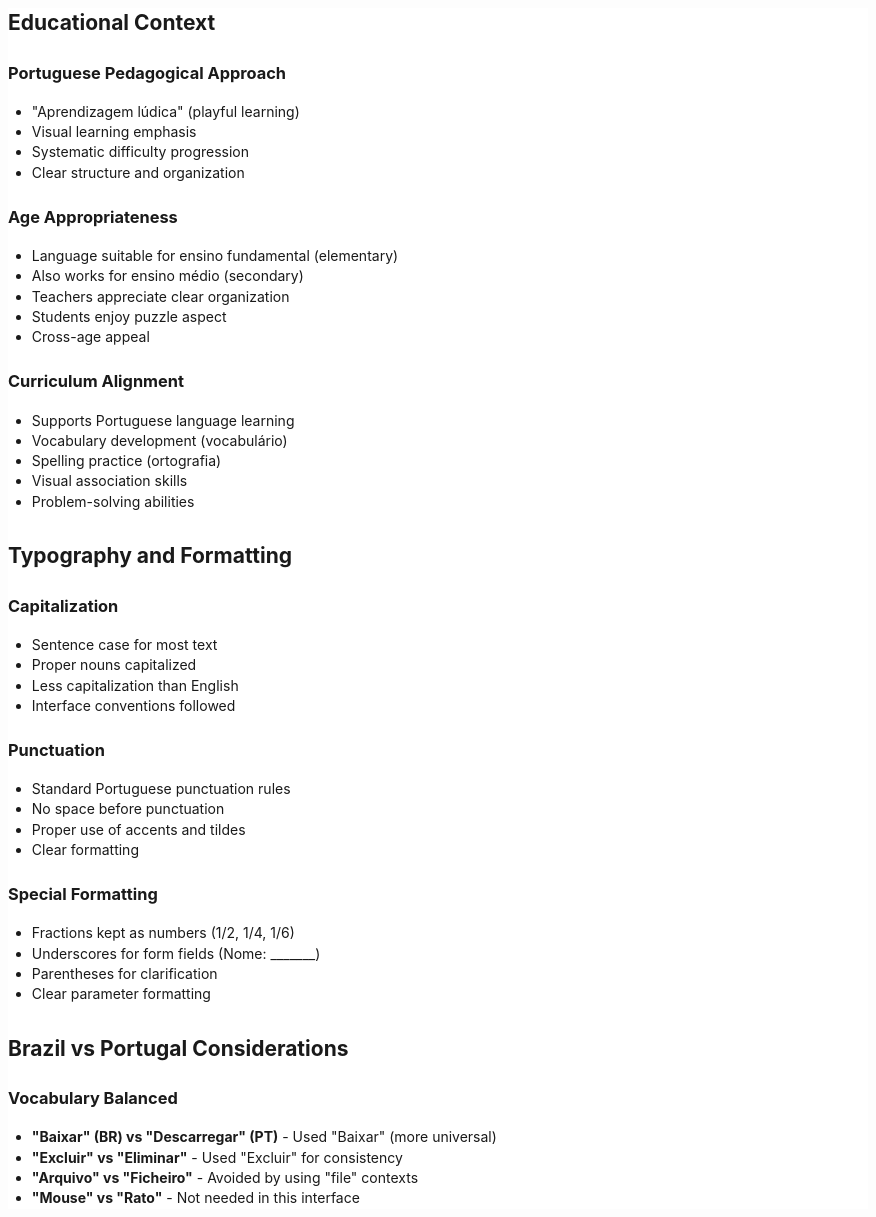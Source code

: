 ## Educational Context

### Portuguese Pedagogical Approach
- "Aprendizagem lúdica" (playful learning)
- Visual learning emphasis
- Systematic difficulty progression
- Clear structure and organization

### Age Appropriateness
- Language suitable for ensino fundamental (elementary)
- Also works for ensino médio (secondary)
- Teachers appreciate clear organization
- Students enjoy puzzle aspect
- Cross-age appeal

### Curriculum Alignment
- Supports Portuguese language learning
- Vocabulary development (vocabulário)
- Spelling practice (ortografia)
- Visual association skills
- Problem-solving abilities

## Typography and Formatting

### Capitalization
- Sentence case for most text
- Proper nouns capitalized
- Less capitalization than English
- Interface conventions followed

### Punctuation
- Standard Portuguese punctuation rules
- No space before punctuation
- Proper use of accents and tildes
- Clear formatting

### Special Formatting
- Fractions kept as numbers (1/2, 1/4, 1/6)
- Underscores for form fields (Nome: _______)
- Parentheses for clarification
- Clear parameter formatting

## Brazil vs Portugal Considerations

### Vocabulary Balanced
- **"Baixar" (BR) vs "Descarregar" (PT)** - Used "Baixar" (more universal)
- **"Excluir" vs "Eliminar"** - Used "Excluir" for consistency
- **"Arquivo" vs "Ficheiro"** - Avoided by using "file" contexts
- **"Mouse" vs "Rato"** - Not needed in this interface
